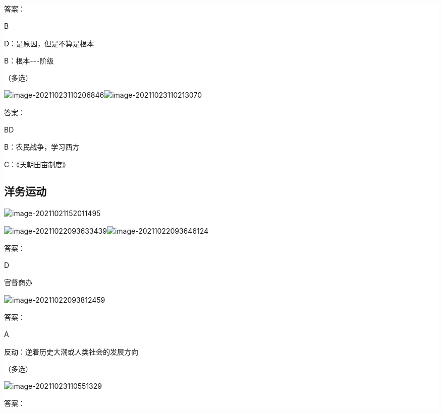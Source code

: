 答案：

B

D：是原因，但是不算是根本

B：根本---阶级



（多选）

![image-20211023110206846](https://picgo-freejim.oss-cn-beijing.aliyuncs.com/to_upload/image-20211023110206846.png)![image-20211023110213070](https://picgo-freejim.oss-cn-beijing.aliyuncs.com/to_upload/image-20211023110213070.png)

答案：

BD

B：农民战争，学习西方

C：《天朝田亩制度》









## 洋务运动

![image-20211021152011495](https://picgo-freejim.oss-cn-beijing.aliyuncs.com/to_upload/image-20211021152011495.png)





![image-20211022093633439](https://picgo-freejim.oss-cn-beijing.aliyuncs.com/to_upload/image-20211022093633439.png)![image-20211022093646124](https://picgo-freejim.oss-cn-beijing.aliyuncs.com/to_upload/image-20211022093646124.png)

答案：

D

官督商办





![image-20211022093812459](https://picgo-freejim.oss-cn-beijing.aliyuncs.com/to_upload/image-20211022093812459.png)

答案：

A

反动：逆着历史大潮或人类社会的发展方向



（多选）

![image-20211023110551329](https://picgo-freejim.oss-cn-beijing.aliyuncs.com/to_upload/image-20211023110551329.png)

答案：

